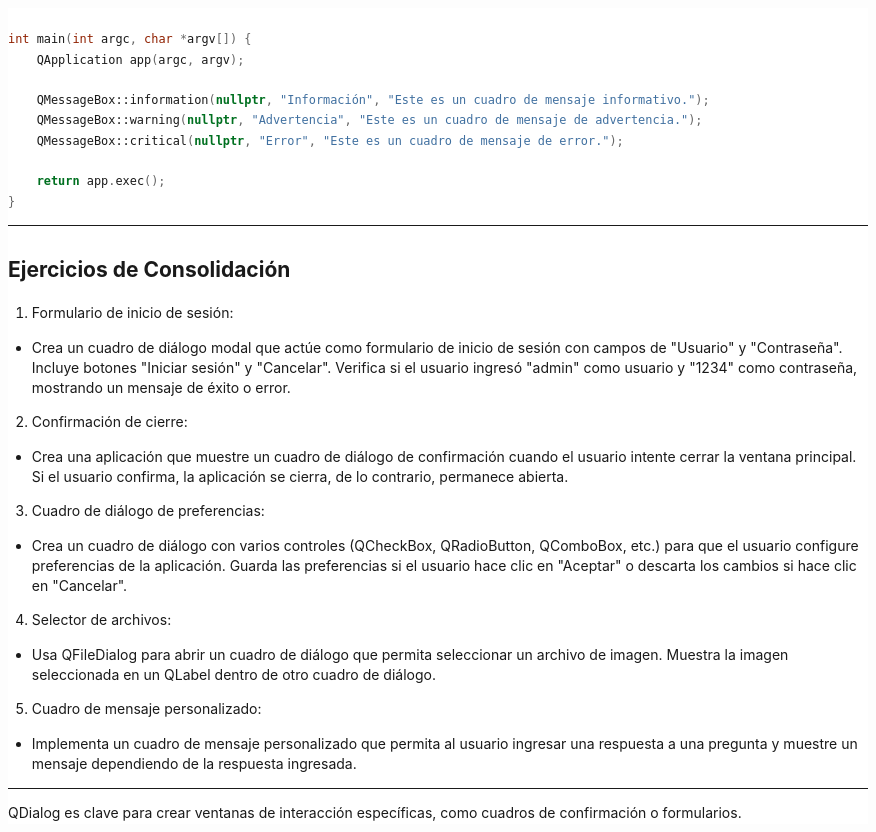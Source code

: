 ```cpp

int main(int argc, char *argv[]) {
    QApplication app(argc, argv);

    QMessageBox::information(nullptr, "Información", "Este es un cuadro de mensaje informativo.");
    QMessageBox::warning(nullptr, "Advertencia", "Este es un cuadro de mensaje de advertencia.");
    QMessageBox::critical(nullptr, "Error", "Este es un cuadro de mensaje de error.");

    return app.exec();
}
```
***
## Ejercicios de Consolidación
1.	Formulario de inicio de sesión:
- Crea un cuadro de diálogo modal que actúe como formulario de inicio de sesión con campos de "Usuario" y "Contraseña". Incluye botones "Iniciar sesión" y "Cancelar". Verifica si el usuario ingresó "admin" como usuario y "1234" como contraseña, mostrando un mensaje de éxito o error.
2.	Confirmación de cierre:
- Crea una aplicación que muestre un cuadro de diálogo de confirmación cuando el usuario intente cerrar la ventana principal. Si el usuario confirma, la aplicación se cierra, de lo contrario, permanece abierta.
3.	Cuadro de diálogo de preferencias:
- Crea un cuadro de diálogo con varios controles (QCheckBox, QRadioButton, QComboBox, etc.) para que el usuario configure preferencias de la aplicación. Guarda las preferencias si el usuario hace clic en "Aceptar" o descarta los cambios si hace clic en "Cancelar".
4.	Selector de archivos:
- Usa QFileDialog para abrir un cuadro de diálogo que permita seleccionar un archivo de imagen. Muestra la imagen seleccionada en un QLabel dentro de otro cuadro de diálogo.
5.	Cuadro de mensaje personalizado:
- Implementa un cuadro de mensaje personalizado que permita al usuario ingresar una respuesta a una pregunta y muestre un mensaje dependiendo de la respuesta ingresada.
***
QDialog es clave para crear ventanas de interacción específicas, como cuadros de confirmación o formularios. 

